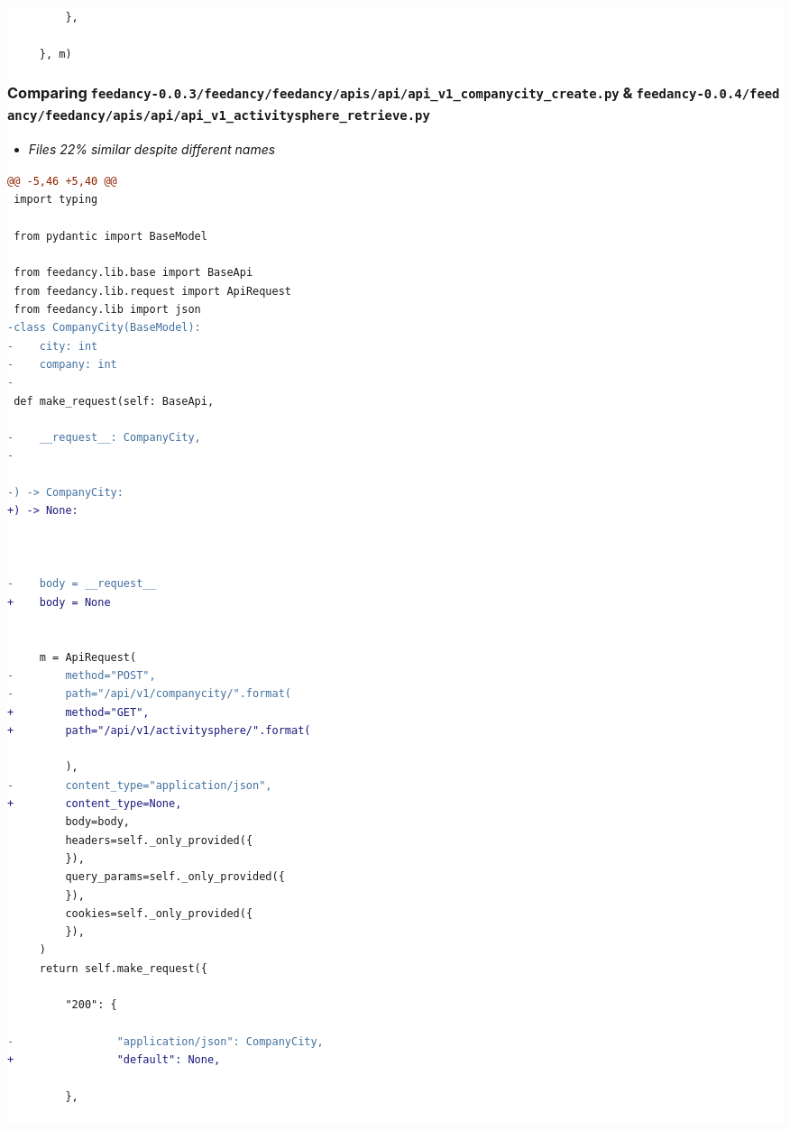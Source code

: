 ```diff
         },
     
     }, m)
```

### Comparing `feedancy-0.0.3/feedancy/feedancy/apis/api/api_v1_companycity_create.py` & `feedancy-0.0.4/feedancy/feedancy/apis/api/api_v1_activitysphere_retrieve.py`

 * *Files 22% similar despite different names*

```diff
@@ -5,46 +5,40 @@
 import typing
 
 from pydantic import BaseModel
 
 from feedancy.lib.base import BaseApi
 from feedancy.lib.request import ApiRequest
 from feedancy.lib import json
-class CompanyCity(BaseModel):
-    city: int 
-    company: int 
-
 def make_request(self: BaseApi,
 
-    __request__: CompanyCity,
-
 
-) -> CompanyCity:
+) -> None:
     
 
     
-    body = __request__
+    body = None
     
 
     m = ApiRequest(
-        method="POST",
-        path="/api/v1/companycity/".format(
+        method="GET",
+        path="/api/v1/activitysphere/".format(
             
         ),
-        content_type="application/json",
+        content_type=None,
         body=body,
         headers=self._only_provided({
         }),
         query_params=self._only_provided({
         }),
         cookies=self._only_provided({
         }),
     )
     return self.make_request({
     
         "200": {
             
-                "application/json": CompanyCity,
+                "default": None,
             
         },
     
```
